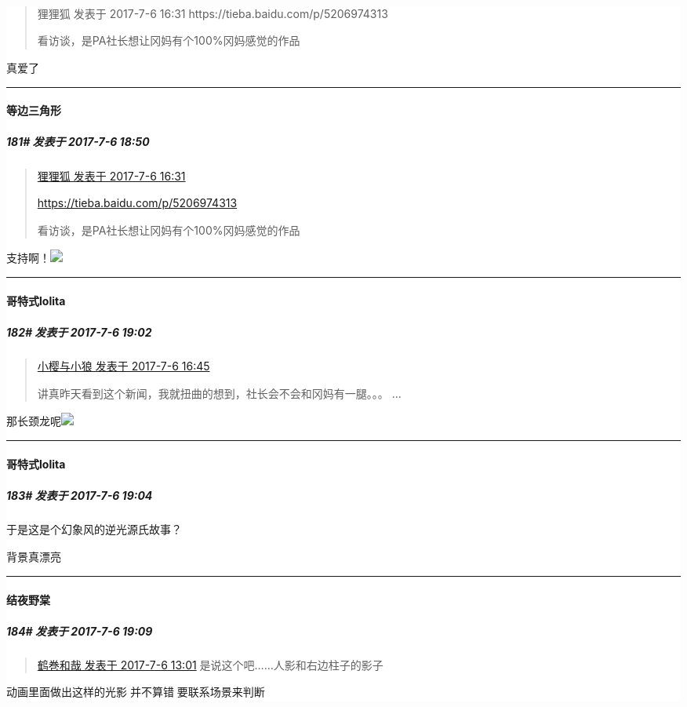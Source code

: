 
<blockquote>狸狸狐 发表于 2017-7-6 16:31
https://tieba.baidu.com/p/5206974313


看访谈，是PA社长想让冈妈有个100%冈妈感觉的作品
</blockquote>
真爱了


-----

####  等边三角形  
##### 181#       发表于 2017-7-6 18:50


<blockquote><a href="httphttps://bbs.saraba1st.com/2b/forum.php?mod=redirect&amp;goto=findpost&amp;pid=36500420&amp;ptid=1528286" target="_blank">狸狸狐 发表于 2017-7-6 16:31</a>

https://tieba.baidu.com/p/5206974313


看访谈，是PA社长想让冈妈有个100%冈妈感觉的作品</blockquote>
支持啊！<img src="https://static.saraba1st.com/image/smiley/face2017/077.png" referrerpolicy="no-referrer">


-----

####  哥特式lolita  
##### 182#       发表于 2017-7-6 19:02


<blockquote><a href="httphttps://bbs.saraba1st.com/2b/forum.php?mod=redirect&amp;goto=findpost&amp;pid=36500567&amp;ptid=1528286" target="_blank">小樱与小狼 发表于 2017-7-6 16:45</a>

讲真昨天看到这个新闻，我就扭曲的想到，社长会不会和冈妈有一腿。。。 ...</blockquote>
那长颈龙呢<img src="https://static.saraba1st.com/image/smiley/face2017/067.png" referrerpolicy="no-referrer">


-----

####  哥特式lolita  
##### 183#       发表于 2017-7-6 19:04


于是这是个幻象风的逆光源氏故事？

背景真漂亮


-----

####  结夜野棠  
##### 184#       发表于 2017-7-6 19:09


<blockquote><a href="httphttps://bbs.saraba1st.com/2b/forum.php?mod=redirect&amp;goto=findpost&amp;pid=36498335&amp;ptid=1528286" target="_blank">鹤巻和哉 发表于 2017-7-6 13:01</a>
是说这个吧……人影和右边柱子的影子</blockquote>
动画里面做出这样的光影 并不算错 要联系场景来判断
